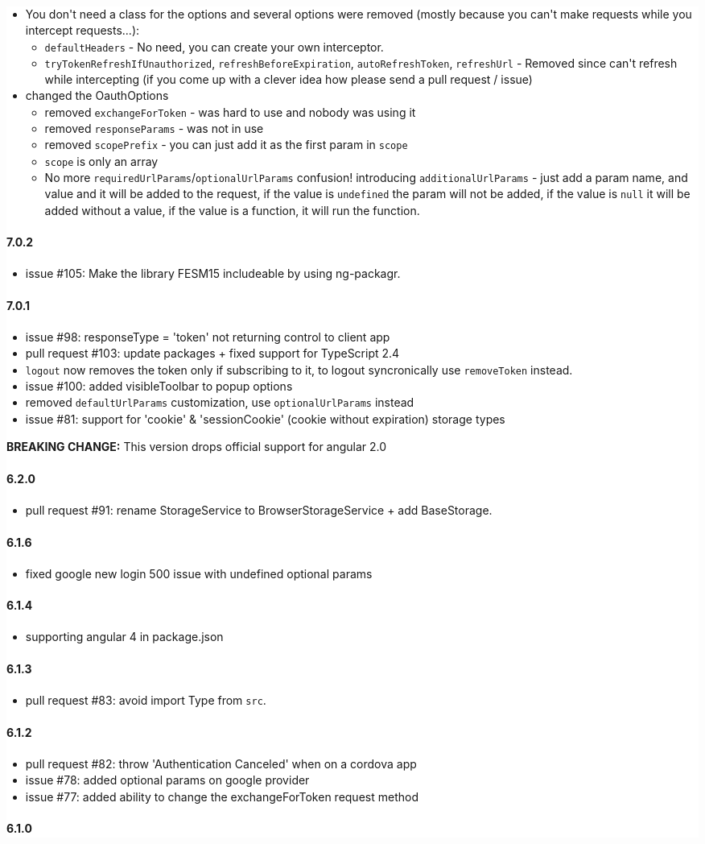 - You don't need a class for the options and several options were removed (mostly because you can't make requests while you intercept requests...):
  - `defaultHeaders` - No need, you can create your own interceptor.
  - `tryTokenRefreshIfUnauthorized`, `refreshBeforeExpiration`, `autoRefreshToken`, `refreshUrl` - Removed since can't refresh while intercepting (if you come up with a clever idea how please send a pull request / issue)
- changed the OauthOptions
  - removed `exchangeForToken` - was hard to use and nobody was using it
  - removed `responseParams` - was not in use
  - removed `scopePrefix` - you can just add it as the first param in `scope`
  - `scope` is only an array
  - No more `requiredUrlParams`/`optionalUrlParams` confusion! introducing `additionalUrlParams` - just add a param name, and value and it will be added to the request, if the value is `undefined` the param will not be added, if the value is `null` it will be added without a value, if the value is a function, it will run the function.

#### 7.0.2

- issue #105: Make the library FESM15 includeable by using ng-packagr.

#### 7.0.1

- issue #98: responseType = 'token' not returning control to client app
- pull request #103: update packages + fixed support for TypeScript 2.4
- `logout` now removes the token only if subscribing to it, to logout syncronically use `removeToken` instead.
- issue #100: added visibleToolbar to popup options
- removed `defaultUrlParams` customization, use `optionalUrlParams` instead
- issue #81: support for 'cookie' & 'sessionCookie' (cookie without expiration) storage types

**BREAKING CHANGE:** This version drops official support for angular 2.0

#### 6.2.0

- pull request #91: rename StorageService to BrowserStorageService + add BaseStorage.

#### 6.1.6

- fixed google new login 500 issue with undefined optional params

#### 6.1.4

- supporting angular 4 in package.json

#### 6.1.3

- pull request #83: avoid import Type from `src`.

#### 6.1.2

- pull request #82: throw 'Authentication Canceled' when on a cordova app
- issue #78: added optional params on google provider
- issue #77: added ability to change the exchangeForToken request method

#### 6.1.0
